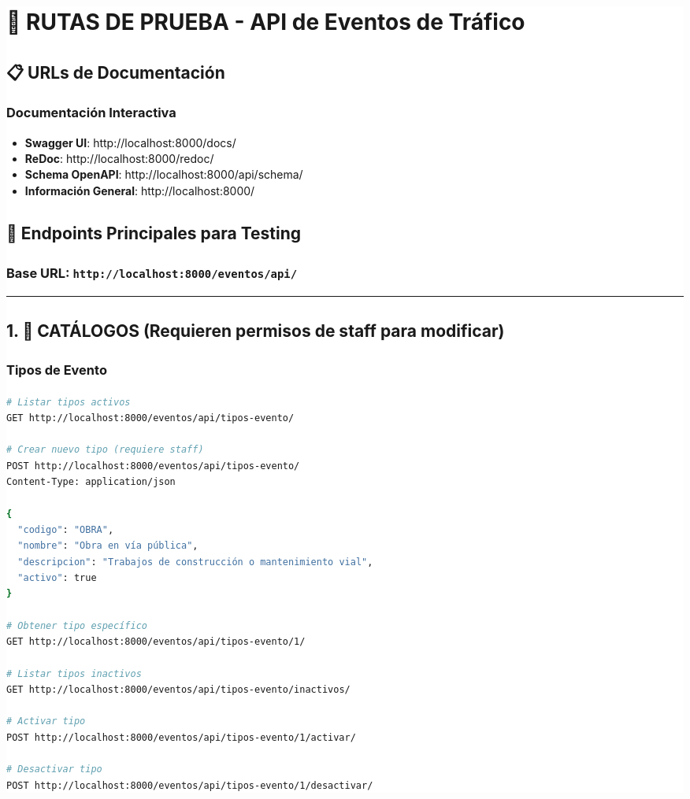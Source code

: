 # 🚀 RUTAS DE PRUEBA - API de Eventos de Tráfico

## 📋 URLs de Documentación

### Documentación Interactiva
- **Swagger UI**: http://localhost:8000/docs/
- **ReDoc**: http://localhost:8000/redoc/
- **Schema OpenAPI**: http://localhost:8000/api/schema/
- **Información General**: http://localhost:8000/

## 🔗 Endpoints Principales para Testing

### Base URL: `http://localhost:8000/eventos/api/`

---

## 1. 📂 **CATÁLOGOS** (Requieren permisos de staff para modificar)

### Tipos de Evento
```bash
# Listar tipos activos
GET http://localhost:8000/eventos/api/tipos-evento/

# Crear nuevo tipo (requiere staff)
POST http://localhost:8000/eventos/api/tipos-evento/
Content-Type: application/json

{
  "codigo": "OBRA",
  "nombre": "Obra en vía pública",
  "descripcion": "Trabajos de construcción o mantenimiento vial",
  "activo": true
}

# Obtener tipo específico
GET http://localhost:8000/eventos/api/tipos-evento/1/

# Listar tipos inactivos
GET http://localhost:8000/eventos/api/tipos-evento/inactivos/

# Activar tipo
POST http://localhost:8000/eventos/api/tipos-evento/1/activar/

# Desactivar tipo
POST http://localhost:8000/eventos/api/tipos-evento/1/desactivar/
```
